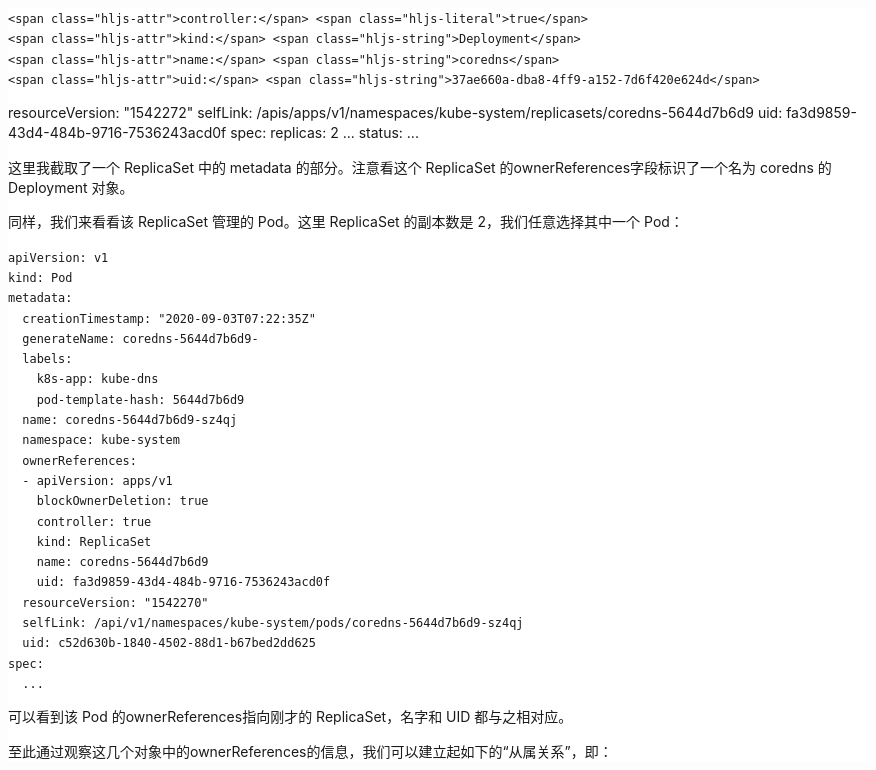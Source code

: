     <span class="hljs-attr">controller:</span> <span class="hljs-literal">true</span>
    <span class="hljs-attr">kind:</span> <span class="hljs-string">Deployment</span>
    <span class="hljs-attr">name:</span> <span class="hljs-string">coredns</span>
    <span class="hljs-attr">uid:</span> <span class="hljs-string">37ae660a-dba8-4ff9-a152-7d6f420e624d</span>
  <span class="hljs-attr">resourceVersion:</span> <span class="hljs-string">"1542272"</span>
  <span class="hljs-attr">selfLink:</span> <span class="hljs-string">/apis/apps/v1/namespaces/kube-system/replicasets/coredns-5644d7b6d9</span>
  <span class="hljs-attr">uid:</span> <span class="hljs-string">fa3d9859-43d4-484b-9716-7536243acd0f</span>
<span class="hljs-attr">spec:</span>
  <span class="hljs-attr">replicas:</span> <span class="hljs-number">2</span>
  <span class="hljs-string">...</span>
<span class="hljs-attr">status:</span>
  <span class="hljs-string">...</span>
</code></pre>
<p data-nodeid="803">这里我截取了一个 ReplicaSet 中的 metadata 的部分。注意看这个 ReplicaSet 的ownerReferences字段标识了一个名为 coredns 的 Deployment 对象。</p>
<p data-nodeid="804">同样，我们来看看该 ReplicaSet 管理的 Pod。这里 ReplicaSet 的副本数是 2，我们任意选择其中一个 Pod：</p>

<pre class="lang-yaml" data-nodeid="37"><code data-language="yaml"><span class="hljs-attr">apiVersion:</span> <span class="hljs-string">v1</span>
<span class="hljs-attr">kind:</span> <span class="hljs-string">Pod</span>
<span class="hljs-attr">metadata:</span>
  <span class="hljs-attr">creationTimestamp:</span> <span class="hljs-string">"2020-09-03T07:22:35Z"</span>
  <span class="hljs-attr">generateName:</span> <span class="hljs-string">coredns-5644d7b6d9-</span>
  <span class="hljs-attr">labels:</span>
    <span class="hljs-attr">k8s-app:</span> <span class="hljs-string">kube-dns</span>
    <span class="hljs-attr">pod-template-hash:</span> <span class="hljs-string">5644d7b6d9</span>
  <span class="hljs-attr">name:</span> <span class="hljs-string">coredns-5644d7b6d9-sz4qj</span>
  <span class="hljs-attr">namespace:</span> <span class="hljs-string">kube-system</span>
  <span class="hljs-attr">ownerReferences:</span>
  <span class="hljs-bullet">-</span> <span class="hljs-attr">apiVersion:</span> <span class="hljs-string">apps/v1</span>
    <span class="hljs-attr">blockOwnerDeletion:</span> <span class="hljs-literal">true</span>
    <span class="hljs-attr">controller:</span> <span class="hljs-literal">true</span>
    <span class="hljs-attr">kind:</span> <span class="hljs-string">ReplicaSet</span>
    <span class="hljs-attr">name:</span> <span class="hljs-string">coredns-5644d7b6d9</span>
    <span class="hljs-attr">uid:</span> <span class="hljs-string">fa3d9859-43d4-484b-9716-7536243acd0f</span>
  <span class="hljs-attr">resourceVersion:</span> <span class="hljs-string">"1542270"</span>
  <span class="hljs-attr">selfLink:</span> <span class="hljs-string">/api/v1/namespaces/kube-system/pods/coredns-5644d7b6d9-sz4qj</span>
  <span class="hljs-attr">uid:</span> <span class="hljs-string">c52d630b-1840-4502-88d1-b67bed2dd625</span>
<span class="hljs-attr">spec:</span>
  <span class="hljs-string">...</span>
</code></pre>
<p data-nodeid="1071">可以看到该 Pod 的ownerReferences指向刚才的 ReplicaSet，名字和 UID 都与之相对应。</p>
<p data-nodeid="1072">至此通过观察这几个对象中的ownerReferences的信息，我们可以建立起如下的“从属关系”，即：</p>

